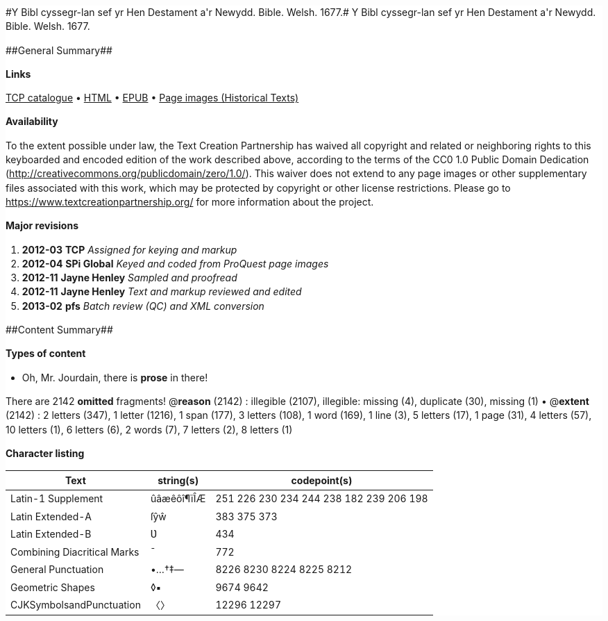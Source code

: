 #Y Bibl cyssegr-lan sef yr Hen Destament a'r Newydd. Bible. Welsh. 1677.#
Y Bibl cyssegr-lan sef yr Hen Destament a'r Newydd.
Bible. Welsh. 1677.

##General Summary##

**Links**

[TCP catalogue](http://www.ota.ox.ac.uk/tcp/)  • 
[HTML](http://tei.it.ox.ac.uk/tcp/Texts-HTML/free/A28/A28105.html)  • 
[EPUB](http://tei.it.ox.ac.uk/tcp/Texts-EPUB/free/A28/A28105.epub) • 
[Page images (Historical Texts)](https://historicaltexts.jisc.ac.uk/eebo-14173182e)

**Availability**

To the extent possible under law, the Text Creation Partnership has waived all copyright and related or neighboring rights to this keyboarded and encoded edition of the work described above, according to the terms of the CC0 1.0 Public Domain Dedication (http://creativecommons.org/publicdomain/zero/1.0/). This waiver does not extend to any page images or other supplementary files associated with this work, which may be protected by copyright or other license restrictions. Please go to https://www.textcreationpartnership.org/ for more information about the project.

**Major revisions**

1. __2012-03__ __TCP__ *Assigned for keying and markup*
1. __2012-04__ __SPi Global__ *Keyed and coded from ProQuest page images*
1. __2012-11__ __Jayne Henley__ *Sampled and proofread*
1. __2012-11__ __Jayne Henley__ *Text and markup reviewed and edited*
1. __2013-02__ __pfs__ *Batch review (QC) and XML conversion*

##Content Summary##

**Types of content**

  * Oh, Mr. Jourdain, there is **prose** in there!

There are 2142 **omitted** fragments! 
 @__reason__ (2142) : illegible (2107), illegible: missing (4), duplicate (30), missing (1)  •  @__extent__ (2142) : 2 letters (347), 1 letter (1216), 1 span (177), 3 letters (108), 1 word (169), 1 line (3), 5 letters (17), 1 page (31), 4 letters (57), 10 letters (1), 6 letters (6), 2 words (7), 7 letters (2), 8 letters (1)

**Character listing**


|Text|string(s)|codepoint(s)|
|---|---|---|
|Latin-1 Supplement|ûâæêôî¶ïÎÆ|251 226 230 234 244 238 182 239 206 198|
|Latin Extended-A|ſŷŵ|383 375 373|
|Latin Extended-B|Ʋ|434|
|Combining             Diacritical Marks|̄|772|
|General Punctuation|•…†‡—|8226 8230 8224 8225 8212|
|Geometric Shapes|◊▪|9674 9642|
|CJKSymbolsandPunctuation|〈〉|12296 12297|
